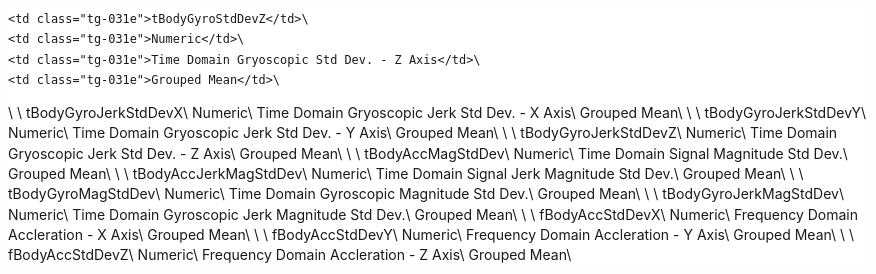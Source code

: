     <td class="tg-031e">tBodyGyroStdDevZ</td>\
    <td class="tg-031e">Numeric</td>\
    <td class="tg-031e">Time Domain Gryoscopic Std Dev. - Z Axis</td>\
    <td class="tg-031e">Grouped Mean</td>\
  </tr>\
  <tr>\
    <td class="tg-031e">tBodyGyroJerkStdDevX</td>\
    <td class="tg-031e">Numeric</td>\
    <td class="tg-031e">Time Domain Gryoscopic Jerk Std Dev. - X Axis</td>\
    <td class="tg-031e">Grouped Mean</td>\
  </tr>\
  <tr>\
    <td class="tg-031e">tBodyGyroJerkStdDevY</td>\
    <td class="tg-031e">Numeric</td>\
    <td class="tg-031e">Time Domain Gryoscopic Jerk Std Dev. - Y Axis</td>\
    <td class="tg-031e">Grouped Mean</td>\
  </tr>\
  <tr>\
    <td class="tg-031e">tBodyGyroJerkStdDevZ</td>\
    <td class="tg-031e">Numeric</td>\
    <td class="tg-031e">Time Domain Gryoscopic Jerk Std Dev. - Z Axis</td>\
    <td class="tg-031e">Grouped Mean</td>\
  </tr>\
  <tr>\
    <td class="tg-031e">tBodyAccMagStdDev</td>\
    <td class="tg-031e">Numeric</td>\
    <td class="tg-031e">Time Domain Signal Magnitude Std Dev.</td>\
    <td class="tg-031e">Grouped Mean</td>\
  </tr>\
  <tr>\
    <td class="tg-031e">tBodyAccJerkMagStdDev</td>\
    <td class="tg-031e">Numeric</td>\
    <td class="tg-031e">Time Domain Signal Jerk Magnitude Std Dev.</td>\
    <td class="tg-031e">Grouped Mean</td>\
  </tr>\
  <tr>\
    <td class="tg-031e">tBodyGyroMagStdDev</td>\
    <td class="tg-031e">Numeric</td>\
    <td class="tg-031e">Time Domain Gyroscopic Magnitude Std Dev.</td>\
    <td class="tg-031e">Grouped Mean</td>\
  </tr>\
  <tr>\
    <td class="tg-031e">tBodyGyroJerkMagStdDev</td>\
    <td class="tg-031e">Numeric</td>\
    <td class="tg-031e">Time Domain Gyroscopic Jerk Magnitude Std Dev.</td>\
    <td class="tg-031e">Grouped Mean</td>\
  </tr>\
  <tr>\
    <td class="tg-031e">fBodyAccStdDevX</td>\
    <td class="tg-031e">Numeric</td>\
    <td class="tg-031e">Frequency Domain Accleration - X Axis</td>\
    <td class="tg-031e">Grouped Mean</td>\
  </tr>\
  <tr>\
    <td class="tg-031e">fBodyAccStdDevY</td>\
    <td class="tg-031e">Numeric</td>\
    <td class="tg-031e">Frequency Domain Accleration - Y Axis</td>\
    <td class="tg-031e">Grouped Mean</td>\
  </tr>\
  <tr>\
    <td class="tg-031e">fBodyAccStdDevZ</td>\
    <td class="tg-031e">Numeric</td>\
    <td class="tg-031e">Frequency Domain Accleration - Z Axis</td>\
    <td class="tg-031e">Grouped Mean</td>\